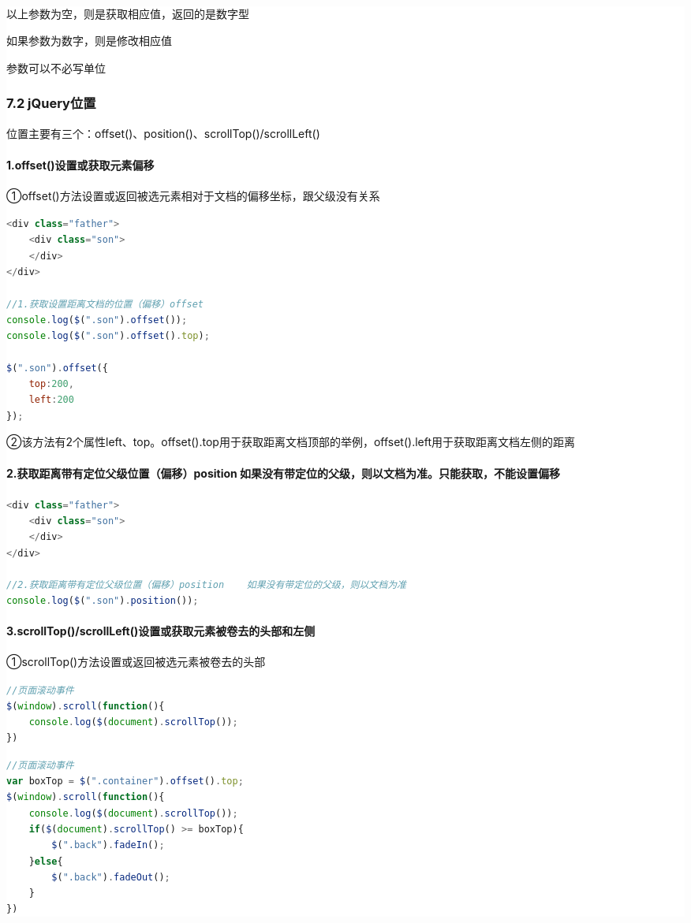 以上参数为空，则是获取相应值，返回的是数字型

如果参数为数字，则是修改相应值

参数可以不必写单位

### 7.2	jQuery位置

位置主要有三个：offset()、position()、scrollTop()/scrollLeft()

#### 1.offset()设置或获取元素偏移

①offset()方法设置或返回被选元素相对于文档的偏移坐标，跟父级没有关系

```javascript
<div class="father">
	<div class="son">
	</div>
</div>

//1.获取设置距离文档的位置（偏移）offset
console.log($(".son").offset());
console.log($(".son").offset().top);

$(".son").offset({
    top:200,
    left:200
});
```

②该方法有2个属性left、top。offset().top用于获取距离文档顶部的举例，offset().left用于获取距离文档左侧的距离

#### 2.获取距离带有定位父级位置（偏移）position	如果没有带定位的父级，则以文档为准。只能获取，不能设置偏移

```javascript
<div class="father">
	<div class="son">
	</div>
</div>

//2.获取距离带有定位父级位置（偏移）position	如果没有带定位的父级，则以文档为准
console.log($(".son").position());
```

#### 3.scrollTop()/scrollLeft()设置或获取元素被卷去的头部和左侧

①scrollTop()方法设置或返回被选元素被卷去的头部

```javascript
//页面滚动事件
$(window).scroll(function(){
    console.log($(document).scrollTop());
})
```

```javascript
//页面滚动事件
var boxTop = $(".container").offset().top;
$(window).scroll(function(){
    console.log($(document).scrollTop());
    if($(document).scrollTop() >= boxTop){
        $(".back").fadeIn();
    }else{
        $(".back").fadeOut();
    }
})
```
